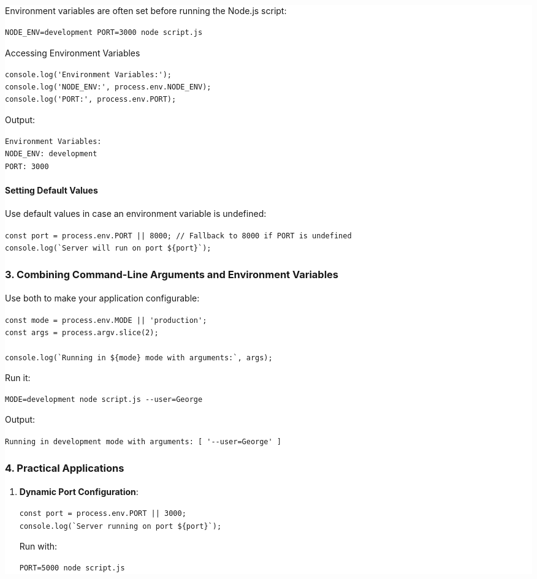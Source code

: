 Environment variables are often set before running the Node.js script:

```
NODE_ENV=development PORT=3000 node script.js
```
Accessing Environment Variables

```
console.log('Environment Variables:');
console.log('NODE_ENV:', process.env.NODE_ENV);
console.log('PORT:', process.env.PORT);
```
Output:
```
Environment Variables:
NODE_ENV: development
PORT: 3000
```
#### **Setting Default Values**

Use default values in case an environment variable is undefined:
```
const port = process.env.PORT || 8000; // Fallback to 8000 if PORT is undefined
console.log(`Server will run on port ${port}`);
```
### **3. Combining Command-Line Arguments and Environment Variables**

Use both to make your application configurable:
```
const mode = process.env.MODE || 'production';
const args = process.argv.slice(2);

console.log(`Running in ${mode} mode with arguments:`, args);
```
Run it:
```
MODE=development node script.js --user=George
```
Output:
```
Running in development mode with arguments: [ '--user=George' ]
```
### **4. Practical Applications**

1.  **Dynamic Port Configuration**:
	```
	const port = process.env.PORT || 3000;
	console.log(`Server running on port ${port}`);
	```
	Run with:
	```
	PORT=5000 node script.js
	```
	
